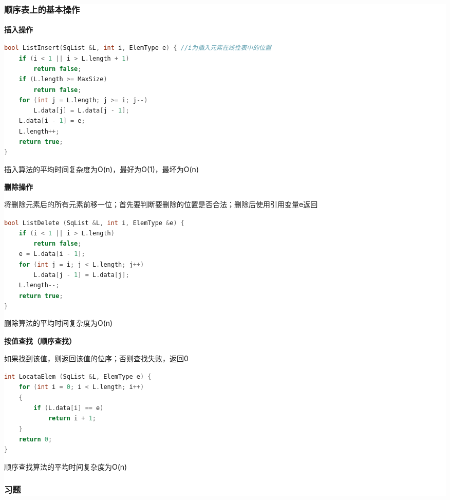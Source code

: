 ### 顺序表上的基本操作

**插入操作**

```c
bool ListInsert(SqList &L, int i, ElemType e) {	//i为插入元素在线性表中的位置
    if (i < 1 || i > L.length + 1)
        return false;
    if (L.length >= MaxSize)
        return false;
    for (int j = L.length; j >= i; j--)
        L.data[j] = L.data[j - 1];
    L.data[i - 1] = e;
    L.length++;
    return true;
}
```

插入算法的平均时间复杂度为O(n)，最好为O(1)，最坏为O(n)

**删除操作**

将删除元素后的所有元素前移一位；首先要判断要删除的位置是否合法；删除后使用引用变量e返回

```c
bool ListDelete (SqList &L, int i, ElemType &e) {
    if (i < 1 || i > L.length)
        return false;
    e = L.data[i - 1];
    for (int j = i; j < L.length; j++)
        L.data[j - 1] = L.data[j];
    L.length--;
    return true;
}
```

删除算法的平均时间复杂度为O(n)

**按值查找（顺序查找）**

如果找到该值，则返回该值的位序；否则查找失败，返回0

```c
int LocataElem (SqList &L, ElemType e) {
    for (int i = 0; i < L.length; i++)
    {
        if (L.data[i] == e)
            return i + 1;
    }
    return 0;
}
```

顺序查找算法的平均时间复杂度为O(n)

### 习题
